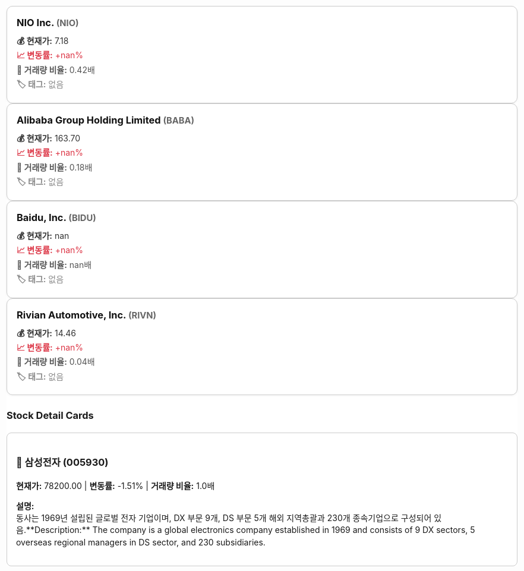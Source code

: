 <div style="background:#fff;border:1px solid #ccc;border-radius:10px;padding:16px;box-shadow:0 1px 4px rgba(0,0,0,0.05);">
<h3 style="color:#111;margin:0 0 0.5em;">NIO Inc. <span style='font-size:0.9em;color:#666;'>(NIO)</span></h3>
<p style="color:#333;margin:0.3em 0;"><strong>💰 현재가:</strong> 7.18</p>
<p style="color:#dc3545;margin:0.3em 0;"><strong>📈 변동률:</strong> +nan%</p>
<p style="color:#555;margin:0.3em 0;"><strong>🔄 거래량 비율:</strong> 0.42배</p>
<p style="color:#888;margin:0.3em 0;"><strong>🏷️ 태그:</strong> 없음</p>
</div>
    
<div style="background:#fff;border:1px solid #ccc;border-radius:10px;padding:16px;box-shadow:0 1px 4px rgba(0,0,0,0.05);">
<h3 style="color:#111;margin:0 0 0.5em;">Alibaba Group Holding Limited <span style='font-size:0.9em;color:#666;'>(BABA)</span></h3>
<p style="color:#333;margin:0.3em 0;"><strong>💰 현재가:</strong> 163.70</p>
<p style="color:#dc3545;margin:0.3em 0;"><strong>📈 변동률:</strong> +nan%</p>
<p style="color:#555;margin:0.3em 0;"><strong>🔄 거래량 비율:</strong> 0.18배</p>
<p style="color:#888;margin:0.3em 0;"><strong>🏷️ 태그:</strong> 없음</p>
</div>
    
<div style="background:#fff;border:1px solid #ccc;border-radius:10px;padding:16px;box-shadow:0 1px 4px rgba(0,0,0,0.05);">
<h3 style="color:#111;margin:0 0 0.5em;">Baidu, Inc. <span style='font-size:0.9em;color:#666;'>(BIDU)</span></h3>
<p style="color:#333;margin:0.3em 0;"><strong>💰 현재가:</strong> nan</p>
<p style="color:#dc3545;margin:0.3em 0;"><strong>📈 변동률:</strong> +nan%</p>
<p style="color:#555;margin:0.3em 0;"><strong>🔄 거래량 비율:</strong> nan배</p>
<p style="color:#888;margin:0.3em 0;"><strong>🏷️ 태그:</strong> 없음</p>
</div>
    
<div style="background:#fff;border:1px solid #ccc;border-radius:10px;padding:16px;box-shadow:0 1px 4px rgba(0,0,0,0.05);">
<h3 style="color:#111;margin:0 0 0.5em;">Rivian Automotive, Inc. <span style='font-size:0.9em;color:#666;'>(RIVN)</span></h3>
<p style="color:#333;margin:0.3em 0;"><strong>💰 현재가:</strong> 14.46</p>
<p style="color:#dc3545;margin:0.3em 0;"><strong>📈 변동률:</strong> +nan%</p>
<p style="color:#555;margin:0.3em 0;"><strong>🔄 거래량 비율:</strong> 0.04배</p>
<p style="color:#888;margin:0.3em 0;"><strong>🏷️ 태그:</strong> 없음</p>
</div>
</div>

### Stock Detail Cards

<div style="border:1px solid #ccc;padding:15px;margin:10px 0;border-radius:8px;">
  <h3>🔹 삼성전자 (005930)</h3>
  <p><strong>현재가:</strong> 78200.00 | <strong>변동률:</strong> -1.51% | <strong>거래량 비율:</strong> 1.0배</p>
  <p><strong>설명:</strong><br>동사는 1969년 설립된 글로벌 전자 기업이며, DX 부문 9개, DS 부문 5개 해외 지역총괄과 230개 종속기업으로 구성되어 있음.**Description:**
The company is a global electronics company established in 1969 and consists of 9 DX sectors, 5 overseas regional managers in DS sector, and 230 subsidiaries.</p>